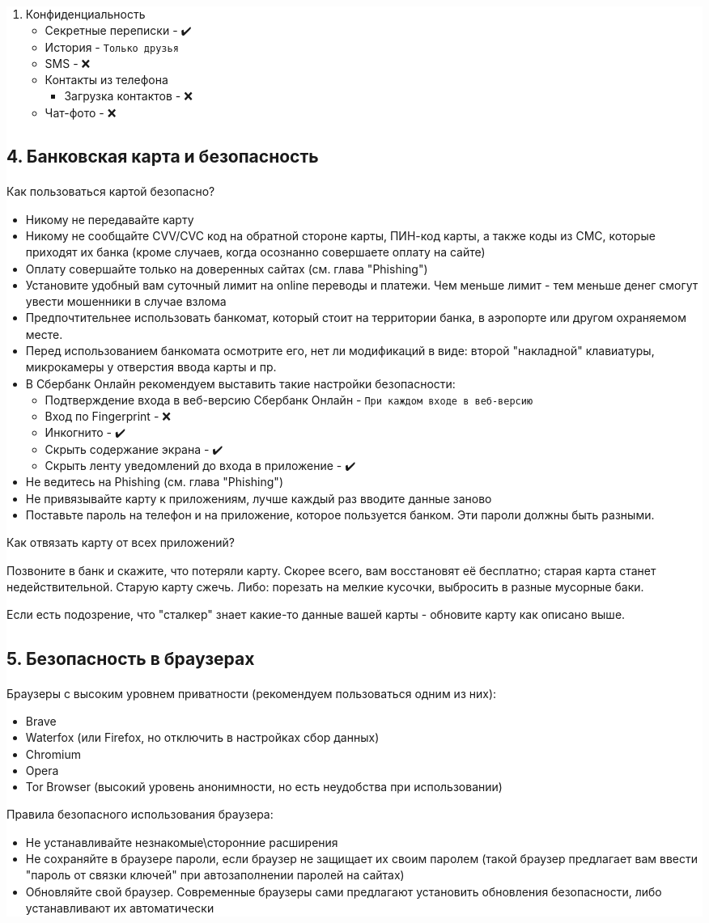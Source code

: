 1. Конфиденциальность
    - Секретные переписки - ✔️
    - История - `Только друзья`
    - SMS - ❌
    - Контакты из телефона
        - Загрузка контактов - ❌
    - Чат-фото - ❌

<a name="bank"><h2>4. Банковская карта и безопасность</h2></a>

Как пользоваться картой безопасно?

- Никому не передавайте карту
- Никому не сообщайте CVV/CVC код на обратной стороне карты, ПИН-код карты, а также коды из СМС, которые приходят их банка (кроме случаев, когда осознанно совершаете оплату на сайте)
- Оплату совершайте только на доверенных сайтах (см. глава "Phishing")
- Установите удобный вам суточный лимит на online переводы и платежи. Чем меньше лимит - тем меньше денег смогут увести мошенники в случае взлома
- Предпочтительнее использовать банкомат, который стоит на территории банка, в аэропорте или другом охраняемом месте.
- Перед использованием банкомата осмотрите его, нет ли модификаций в виде: второй "накладной" клавиатуры, микрокамеры у отверстия ввода карты и пр.
- В Сбербанк Онлайн рекомендуем выставить такие настройки безопасности:
    - Подтверждение входа в веб-версию Сбербанк Онлайн -  `При каждом входе в веб-версию`
    - Вход по Fingerprint -   ❌
    - Инкогнито - ✔️
    - Скрыть содержание экрана - ✔️
    - Скрыть ленту уведомлений до входа в приложение - ✔️
- Не ведитесь на Phishing (см. глава "Phishing")
- Не привязывайте карту к приложениям, лучше каждый раз вводите данные заново
- Поставьте пароль на телефон и на приложение, которое пользуется банком. Эти пароли должны быть разными.

Как отвязать карту от всех приложений?

Позвоните в банк и скажите, что потеряли карту. Скорее всего, вам восстановят её бесплатно; старая карта станет недействительной.
Старую карту сжечь. Либо: порезать на мелкие кусочки, выбросить в разные мусорные баки.

Если есть подозрение, что "сталкер" знает какие-то данные вашей карты - обновите карту как описано выше.

<a name="browser"><h2>5. Безопасность в браузерах</h2></a>

Браузеры с высоким уровнем приватности (рекомендуем пользоваться одним из них):

- Brave
- Waterfox (или Firefox, но отключить в настройках сбор данных)
- Chromium
- Opera
- Tor Browser (высокий уровень анонимности, но есть неудобства при использовании)

Правила безопасного использования браузера:

- Не устанавливайте незнакомые\сторонние расширения
- Не сохраняйте в браузере пароли, если браузер не защищает их своим паролем (такой браузер предлагает вам ввести "пароль от связки ключей" при автозаполнении паролей на сайтах)
- Обновляйте свой браузер. Современные браузеры сами предлагают установить обновления безопасности, либо устанавливают их автоматически
